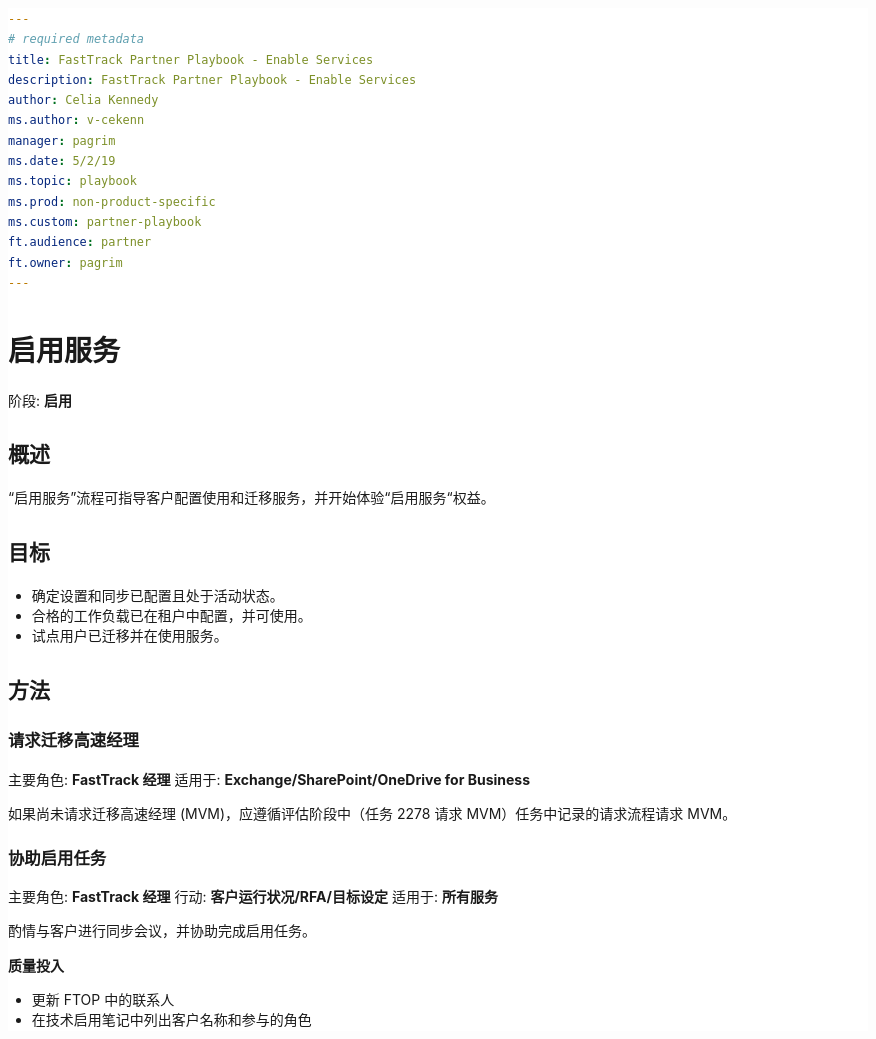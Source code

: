 ```yaml
---
# required metadata  
title: FastTrack Partner Playbook - Enable Services  
description: FastTrack Partner Playbook - Enable Services  
author: Celia Kennedy  
ms.author: v-cekenn
manager: pagrim
ms.date: 5/2/19
ms.topic: playbook
ms.prod: non-product-specific
ms.custom: partner-playbook
ft.audience: partner
ft.owner: pagrim
---
```


# 启用服务

阶段: **启用**

## 概述

“启用服务”流程可指导客户配置使用和迁移服务，并开始体验“启用服务“权益。

## 目标

  - 确定设置和同步已配置且处于活动状态。
  - 合格的工作负载已在租户中配置，并可使用。
  - 试点用户已迁移并在使用服务。

## 方法

### 请求迁移高速经理

主要角色: **FastTrack 经理**
适用于: **Exchange/SharePoint/OneDrive for Business**

如果尚未请求迁移高速经理 (MVM)，应遵循评估阶段中（任务 2278 请求 MVM）任务中记录的请求流程请求 MVM。

### 协助启用任务

主要角色: **FastTrack 经理**
行动: **客户运行状况/RFA/目标设定**
适用于: **所有服务**

酌情与客户进行同步会议，并协助完成启用任务。 

**质量投入** 

- 更新 FTOP 中的联系人
- 在技术启用笔记中列出客户名称和参与的角色

